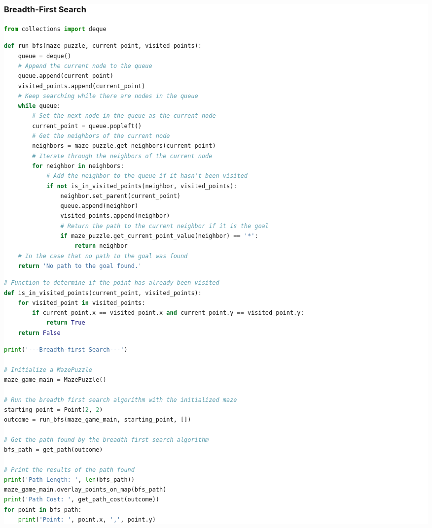 



### Breadth-First Search


```python executionInfo={"elapsed": 4, "status": "ok", "timestamp": 1630073811644, "user": {"displayName": "Sparsh Agarwal", "photoUrl": "", "userId": "13037694610922482904"}, "user_tz": -330} id="NITFLpbvy7jz"
from collections import deque
```

```python executionInfo={"elapsed": 16, "status": "ok", "timestamp": 1630073812966, "user": {"displayName": "Sparsh Agarwal", "photoUrl": "", "userId": "13037694610922482904"}, "user_tz": -330} id="bSuaakZxzacR"
def run_bfs(maze_puzzle, current_point, visited_points):
    queue = deque()
    # Append the current node to the queue
    queue.append(current_point)
    visited_points.append(current_point)
    # Keep searching while there are nodes in the queue
    while queue:
        # Set the next node in the queue as the current node
        current_point = queue.popleft()
        # Get the neighbors of the current node
        neighbors = maze_puzzle.get_neighbors(current_point)
        # Iterate through the neighbors of the current node
        for neighbor in neighbors:
            # Add the neighbor to the queue if it hasn't been visited
            if not is_in_visited_points(neighbor, visited_points):
                neighbor.set_parent(current_point)
                queue.append(neighbor)
                visited_points.append(neighbor)
                # Return the path to the current neighbor if it is the goal
                if maze_puzzle.get_current_point_value(neighbor) == '*':
                    return neighbor
    # In the case that no path to the goal was found
    return 'No path to the goal found.'
```

```python executionInfo={"elapsed": 17, "status": "ok", "timestamp": 1630073812968, "user": {"displayName": "Sparsh Agarwal", "photoUrl": "", "userId": "13037694610922482904"}, "user_tz": -330} id="dublfippzcWW"
# Function to determine if the point has already been visited
def is_in_visited_points(current_point, visited_points):
    for visited_point in visited_points:
        if current_point.x == visited_point.x and current_point.y == visited_point.y:
            return True
    return False
```

```python colab={"base_uri": "https://localhost:8080/"} executionInfo={"elapsed": 665, "status": "ok", "timestamp": 1630073813617, "user": {"displayName": "Sparsh Agarwal", "photoUrl": "", "userId": "13037694610922482904"}, "user_tz": -330} id="6AC4sYnjzCt_" outputId="9c960660-6b03-473e-a97f-2da6fa52549f"
print('---Breadth-first Search---')

# Initialize a MazePuzzle
maze_game_main = MazePuzzle()

# Run the breadth first search algorithm with the initialized maze
starting_point = Point(2, 2)
outcome = run_bfs(maze_game_main, starting_point, [])

# Get the path found by the breadth first search algorithm
bfs_path = get_path(outcome)

# Print the results of the path found
print('Path Length: ', len(bfs_path))
maze_game_main.overlay_points_on_map(bfs_path)
print('Path Cost: ', get_path_cost(outcome))
for point in bfs_path:
    print('Point: ', point.x, ',', point.y)
```
